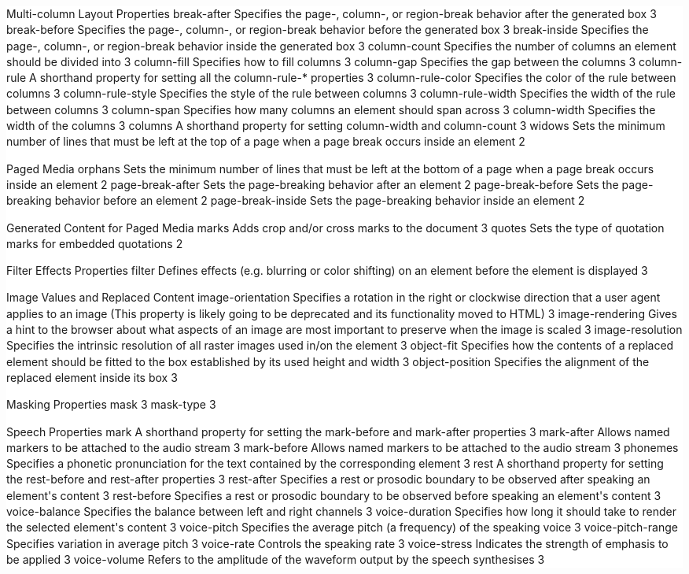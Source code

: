 Multi-column Layout Properties
break-after	Specifies the page-, column-, or region-break behavior after the generated box	3
break-before	Specifies the page-, column-, or region-break behavior before the generated box	3
break-inside	Specifies the page-, column-, or region-break behavior inside the generated box	3
column-count	Specifies the number of columns an element should be divided into	3
column-fill	Specifies how to fill columns	3
column-gap	Specifies the gap between the columns	3
column-rule	A shorthand property for setting all the column-rule-* properties	3
column-rule-color	Specifies the color of the rule between columns	3
column-rule-style	Specifies the style of the rule between columns	3
column-rule-width	Specifies the width of the rule between columns	3
column-span	Specifies how many columns an element should span across	3
column-width	Specifies the width of the columns	3
columns	A shorthand property for setting column-width and column-count	3
widows	Sets the minimum number of lines that must be left at the top of a page when a page break occurs inside an element	2

Paged Media
orphans	Sets the minimum number of lines that must be left at the bottom of a page when a page break occurs inside an element	2
page-break-after	Sets the page-breaking behavior after an element	2
page-break-before	Sets the page-breaking behavior before an element	2
page-break-inside	Sets the page-breaking behavior inside an element	2

Generated Content for Paged Media
marks	Adds crop and/or cross marks to the document	3
quotes	Sets the type of quotation marks for embedded quotations	2

Filter Effects Properties
filter	Defines effects (e.g. blurring or color shifting) on an element before the element is displayed	3

Image Values and Replaced Content
image-orientation	Specifies a rotation in the right or clockwise direction that a user agent applies to an image (This property is likely going to be deprecated and its functionality moved to HTML)	3
image-rendering	Gives a hint to the browser about what aspects of an image are most important to preserve when the image is scaled	3
image-resolution	Specifies the intrinsic resolution of all raster images used in/on the element	3
object-fit	Specifies how the contents of a replaced element should be fitted to the box established by its used height and width	3
object-position	Specifies the alignment of the replaced element inside its box	3

Masking Properties
mask		3
mask-type		3

Speech Properties
mark	A shorthand property for setting the mark-before and mark-after properties	3
mark-after	Allows named markers to be attached to the audio stream	3
mark-before	Allows named markers to be attached to the audio stream	3
phonemes	Specifies a phonetic pronunciation for the text contained by the corresponding element	3
rest	A shorthand property for setting the rest-before and rest-after properties	3
rest-after	Specifies a rest or prosodic boundary to be observed after speaking an element's content	3
rest-before	Specifies a rest or prosodic boundary to be observed before speaking an element's content	3
voice-balance	Specifies the balance between left and right channels	3
voice-duration	Specifies how long it should take to render the selected element's content	3
voice-pitch	Specifies the average pitch (a frequency) of the speaking voice	3
voice-pitch-range	Specifies variation in average pitch	3
voice-rate	Controls the speaking rate	3
voice-stress	Indicates the strength of emphasis to be applied	3
voice-volume	Refers to the amplitude of the waveform output by the speech synthesises	3
